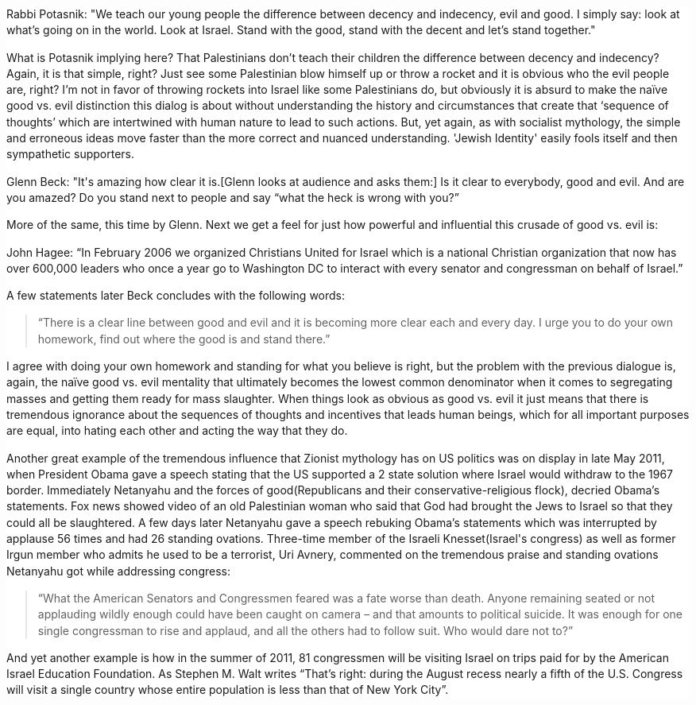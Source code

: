 Rabbi Potasnik: "We teach our young people the difference between decency and indecency, evil and good. I simply say: look at what’s going on in the world. Look at Israel. Stand with the good, stand with the decent and let’s stand together."

What is Potasnik implying here? That Palestinians don’t teach their children the difference between decency and indecency? Again, it is that simple, right? Just see some Palestinian blow himself up or throw a rocket and it is obvious who the evil people are, right? I’m not in favor of throwing rockets into Israel like some Palestinians do, but obviously it is absurd to make the naïve good vs. evil distinction this dialog is about without understanding the history and circumstances that create that ‘sequence of thoughts’ which are intertwined with human nature to lead to such actions. But, yet again, as with socialist mythology, the simple and erroneous ideas move faster than the more correct and nuanced understanding. 'Jewish Identity' easily fools itself and then sympathetic supporters. 

Glenn Beck: "It's amazing how clear it is.[Glenn looks at audience and asks them:] Is it clear to everybody, good and evil. And are you amazed? Do you stand next to people and say “what the heck is wrong with you?”

More of the same, this time by Glenn. Next we get a feel for just how powerful and influential this crusade of good vs. evil is:

John Hagee: “In February 2006 we organized Christians United for Israel which is a national Christian organization that now has over 600,000 leaders who once a year go to Washington DC to interact with every senator and congressman on behalf of Israel.”

A few statements later Beck concludes with the following words:

>“There is a clear line between good and evil and it is becoming more clear each and every day. I urge you to do your own homework, find out where the good is and stand there.”

I agree with doing your own homework and standing for what you believe is right, but the problem with the previous dialogue is, again, the naïve good vs. evil mentality that ultimately becomes the lowest common denominator when it comes to segregating masses and getting them ready for mass slaughter. When things look as obvious as good vs. evil it just means that there is tremendous ignorance about the sequences of thoughts and incentives that leads human beings, which for all important purposes are equal, into hating each other and acting the way that they do.

Another great example of the tremendous influence that Zionist mythology has on US politics was on display in late May 2011, when President Obama gave a speech stating that the US supported a 2 state solution where Israel would withdraw to the 1967 border. Immediately Netanyahu and the forces of good(Republicans and their conservative-religious flock), decried Obama’s statements. Fox news showed video of an old Palestinian woman who said that God had brought the Jews to Israel so that they could all be slaughtered. A few days later Netanyahu gave a speech rebuking Obama’s statements which was interrupted by applause 56 times and had 26 standing ovations. Three-time member of the Israeli Knesset(Israel's congress) as well as former Irgun member who admits he used to be a terrorist, Uri Avnery, commented on the tremendous praise and standing ovations Netanyahu got while addressing congress:

>“What the American Senators and Congressmen feared was a fate worse than death. Anyone remaining seated or not applauding wildly enough could have been caught on camera – and that amounts to political suicide. It was enough for one single congressman to rise and applaud, and all the others had to follow suit. Who would dare not to?”

And yet another example is how in the summer of 2011, 81 congressmen will be visiting Israel on trips paid for by the American Israel Education Foundation. As Stephen  M. Walt writes “That’s right: during the August recess nearly a fifth of the U.S. Congress will visit a single country whose entire population is less than that of New York City”. 
